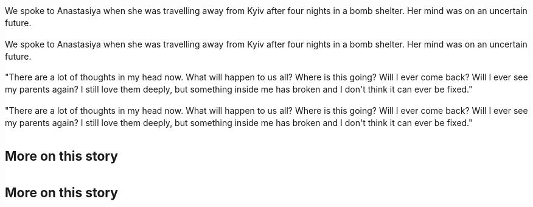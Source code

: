 We spoke to Anastasiya when she was travelling away from Kyiv after four nights in a bomb shelter. Her mind was on an uncertain future.

We spoke to Anastasiya when she was travelling away from Kyiv after four nights in a bomb shelter. Her mind was on an uncertain future.

"There are a lot of thoughts in my head now. What will happen to us all? Where is this going? Will I ever come back? Will I ever see my parents again? I still love them deeply, but something inside me has broken and I don't think it can ever be fixed."

"There are a lot of thoughts in my head now. What will happen to us all? Where is this going? Will I ever come back? Will I ever see my parents again? I still love them deeply, but something inside me has broken and I don't think it can ever be fixed."

## More on this story

## More on this story
